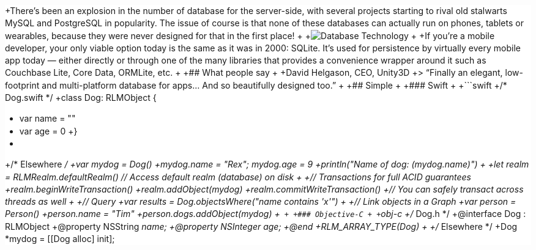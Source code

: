 +There’s been an explosion in the number of database for the server-side, with several projects starting to rival old stalwarts MySQL and PostgreSQL in popularity. The issue of course is that none of these databases can actually run on phones, tablets or wearables, because they were never designed for that in the first place!
+
+![Database Technology](https://images.contentful.com/3c9g5h7ou6jg/79erDXfQZ2qgCiKggQUcwm/2e4925499ac2c34155423681b630ec17/introducing-realm-timeline.png)
+
+If you’re a mobile developer, your only viable option today is the same as it was in 2000: SQLite. It’s used for persistence by virtually every mobile app today — either directly or through one of the many libraries that provides a convenience wrapper around it such as Couchbase Lite, Core Data, ORMLite, etc.
+
+## What people say
+
+David Helgason, CEO, Unity3D
+> “Finally an elegant, low-footprint and multi-platform database for apps… And so beautifully designed too.”
+
+## Simple
+
+### Swift
+
+```swift
+/* Dog.swift */
+class Dog: RLMObject {
+    var name = ""
+    var age = 0
+}
+
+/* Elsewhere */
+var mydog = Dog()
+mydog.name = "Rex"; mydog.age = 9
+println("Name of dog: \(mydog.name)")
+
+let realm = RLMRealm.defaultRealm() // Access default realm (database) on disk
+
+// Transactions for full ACID guarantees
+realm.beginWriteTransaction()
+realm.addObject(mydog)
+realm.commitWriteTransaction()
+// You can safely transact across threads as well
+
+// Query
+var results = Dog.objectsWhere("name contains 'x'")
+
+// Link objects in a Graph
+var person = Person()
+person.name = "Tim"
+person.dogs.addObject(mydog)
+```
+
+### Objective-C
+
+```obj-c
+/* Dog.h */
+@interface Dog : RLMObject
+@property NSString *name;
+@property NSInteger age;
+@end
+RLM_ARRAY_TYPE(Dog)
+
+/* Elsewhere */
+Dog *mydog = [[Dog alloc] init];